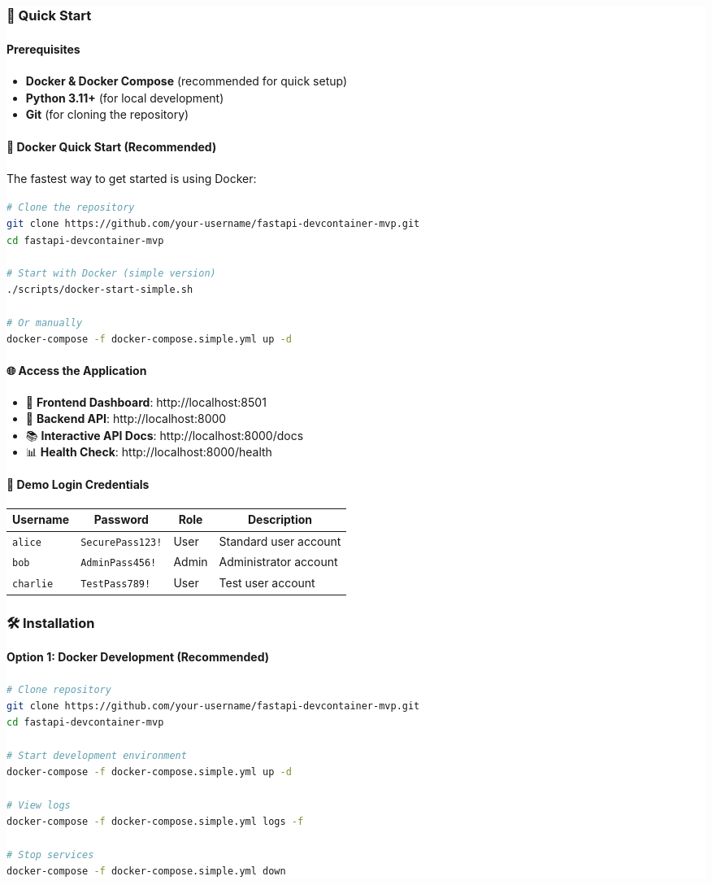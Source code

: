 ### 🚀 Quick Start

#### Prerequisites
- **Docker & Docker Compose** (recommended for quick setup)
- **Python 3.11+** (for local development)
- **Git** (for cloning the repository)

#### 🐳 Docker Quick Start (Recommended)

The fastest way to get started is using Docker:

```bash
# Clone the repository
git clone https://github.com/your-username/fastapi-devcontainer-mvp.git
cd fastapi-devcontainer-mvp

# Start with Docker (simple version)
./scripts/docker-start-simple.sh

# Or manually
docker-compose -f docker-compose.simple.yml up -d
```

#### 🌐 Access the Application

- 🎨 **Frontend Dashboard**: http://localhost:8501
- 🔧 **Backend API**: http://localhost:8000
- 📚 **Interactive API Docs**: http://localhost:8000/docs
- 📊 **Health Check**: http://localhost:8000/health

#### 👤 Demo Login Credentials

| Username | Password | Role | Description |
|----------|----------|------|-------------|
| `alice` | `SecurePass123!` | User | Standard user account |
| `bob` | `AdminPass456!` | Admin | Administrator account |
| `charlie` | `TestPass789!` | User | Test user account |

### 🛠️ Installation

#### Option 1: Docker Development (Recommended)
```bash
# Clone repository
git clone https://github.com/your-username/fastapi-devcontainer-mvp.git
cd fastapi-devcontainer-mvp

# Start development environment
docker-compose -f docker-compose.simple.yml up -d

# View logs
docker-compose -f docker-compose.simple.yml logs -f

# Stop services
docker-compose -f docker-compose.simple.yml down
```

